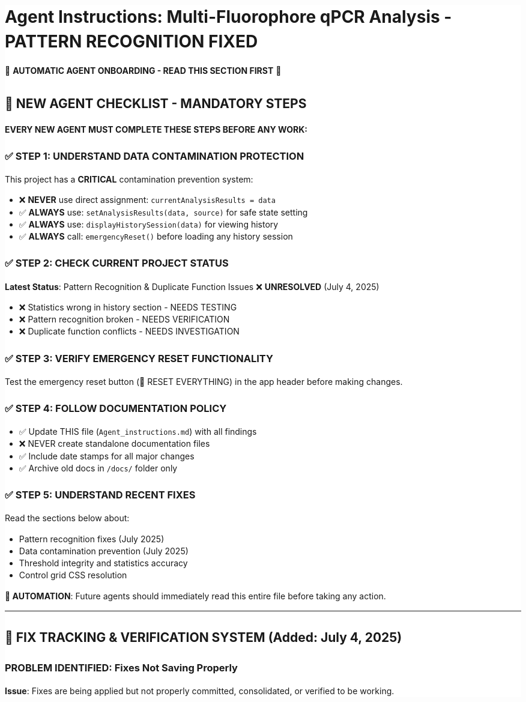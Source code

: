 # Agent Instructions: Multi-Fluorophore qPCR Analysis - PATTERN RECOGNITION FIXED

🚨 **AUTOMATIC AGENT ONBOARDING - READ THIS SECTION FIRST** 🚨

## 🤖 NEW AGENT CHECKLIST - MANDATORY STEPS

**EVERY NEW AGENT MUST COMPLETE THESE STEPS BEFORE ANY WORK:**

### ✅ STEP 1: UNDERSTAND DATA CONTAMINATION PROTECTION
This project has a **CRITICAL** contamination prevention system:
- ❌ **NEVER** use direct assignment: `currentAnalysisResults = data`
- ✅ **ALWAYS** use: `setAnalysisResults(data, source)` for safe state setting
- ✅ **ALWAYS** use: `displayHistorySession(data)` for viewing history
- ✅ **ALWAYS** call: `emergencyReset()` before loading any history session

### ✅ STEP 2: CHECK CURRENT PROJECT STATUS
**Latest Status**: Pattern Recognition & Duplicate Function Issues ❌ **UNRESOLVED** (July 4, 2025)
- ❌ Statistics wrong in history section - NEEDS TESTING
- ❌ Pattern recognition broken - NEEDS VERIFICATION
- ❌ Duplicate function conflicts - NEEDS INVESTIGATION

### ✅ STEP 3: VERIFY EMERGENCY RESET FUNCTIONALITY
Test the emergency reset button (🔄 RESET EVERYTHING) in the app header before making changes.

### ✅ STEP 4: FOLLOW DOCUMENTATION POLICY
- ✅ Update THIS file (`Agent_instructions.md`) with all findings
- ❌ NEVER create standalone documentation files
- ✅ Include date stamps for all major changes
- ✅ Archive old docs in `/docs/` folder only

### ✅ STEP 5: UNDERSTAND RECENT FIXES
Read the sections below about:
- Pattern recognition fixes (July 2025)
- Data contamination prevention (July 2025)
- Threshold integrity and statistics accuracy
- Control grid CSS resolution

**🔄 AUTOMATION**: Future agents should immediately read this entire file before taking any action.

---

## 🚨 **FIX TRACKING & VERIFICATION SYSTEM** (Added: July 4, 2025)

### **PROBLEM IDENTIFIED**: Fixes Not Saving Properly
**Issue**: Fixes are being applied but not properly committed, consolidated, or verified to be working.
